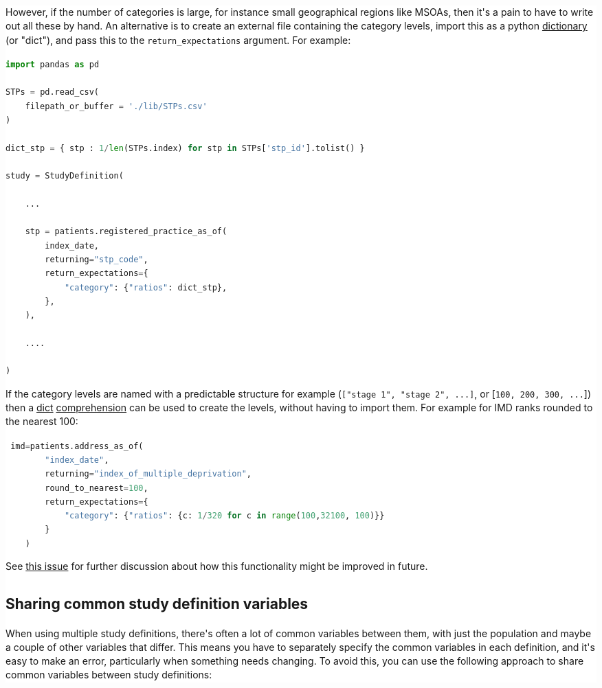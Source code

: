 However, if the number of categories is large, for instance small geographical regions like MSOAs, then it's a pain to have to write out all these by hand. An alternative is to create an external file containing the category levels, import this as a python [dictionary](https://docs.python.org/3/tutorial/datastructures.html#dictionaries) (or "dict"), and pass this to the `return_expectations` argument. For example:

```py
import pandas as pd

STPs = pd.read_csv(
    filepath_or_buffer = './lib/STPs.csv'
)

dict_stp = { stp : 1/len(STPs.index) for stp in STPs['stp_id'].tolist() }

study = StudyDefinition(
 
    ...

    stp = patients.registered_practice_as_of(
        index_date,
        returning="stp_code",
        return_expectations={
            "category": {"ratios": dict_stp},
        },
    ),
    
    ....

)

```

If the category levels are named with a predictable structure for example (`["stage 1", "stage 2", ...]`, or [`100, 200, 300, ...`]) then a [dict](https://docs.python.org/3/tutorial/datastructures.html#dictionaries) [comprehension](https://docs.python.org/3/tutorial/datastructures.html#list-comprehensions) can be used to create the levels, without having to import them. For example for IMD ranks rounded to the nearest 100:

```py
 imd=patients.address_as_of(
        "index_date",
        returning="index_of_multiple_deprivation",
        round_to_nearest=100,
        return_expectations={
            "category": {"ratios": {c: 1/320 for c in range(100,32100, 100)}}
        }
    )
```

See [this issue](https://github.com/opensafely-core/cohort-extractor/issues/312) for further discussion about how this functionality might be improved in future.

## Sharing common study definition variables
When using multiple study definitions, there's often a lot of common variables between them, with just the population and maybe a couple of other variables that differ.
This means you have to separately specify the common variables in each definition, and it's easy to make an error, particularly when something needs changing.
To avoid this, you can use the following approach to share common variables between study definitions:
